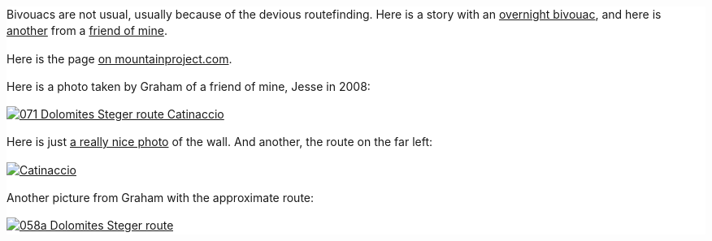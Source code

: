   
  
Bivouacs are not usual, usually because of the devious routefinding. Here is a story with an [overnight bivouac](https://www.cs.dartmouth.edu/~spl/mountaineering/2006/Rosengartenspitze/), and here is [another](https://easternalpsclimbing.blogspot.com/2009/05/steger-route-rosengartenspitze-e-face.html) from a [friend of mine](https://www.flickr.com/photos/ripsawridge/4609443129/in/set-72157623943094367/).
  
  
  
Here is the page [on mountainproject.com](https://www.mountainproject.com/v/cima-catinaccio-east-face-steger-route/107010165).
  
  
  
Here is a photo taken by Graham of a friend of mine, Jesse in 2008:
  
[![071 Dolomites Steger route Catinaccio](https://farm4.static.flickr.com/3155/2923050385_719290d5f1.jpg)](https://www.flickr.com/photos/22355699@N05/2923050385/ "071 Dolomites Steger route Catinaccio by GrahamRow, on Flickr")
  
  
  
Here is just [a really nice photo](https://www.flickr.com/photos/jtsoft/2698275204/) of the wall. And another, the route on the far left:
  
  
  
[![Catinaccio](https://farm3.static.flickr.com/2115/2157156759_57a3cdf6e8.jpg)](https://www.flickr.com/photos/73424526@N00/2157156759/ "Catinaccio by parol, on Flickr")
  
  
  
Another picture from Graham with the approximate route:
  
[![058a Dolomites Steger route](https://farm4.static.flickr.com/3285/2923958092_6c39225826.jpg)](https://www.flickr.com/photos/22355699@N05/2923958092/ "058a Dolomites Steger route by GrahamRow, on Flickr")

